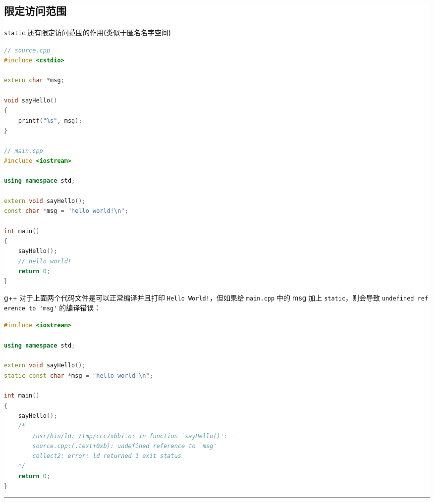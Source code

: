 
## 限定访问范围 

```static``` 还有限定访问范围的作用(类似于匿名名字空间)

```cpp
// source.cpp
#include <cstdio>

extern char *msg;

void sayHello()
{
    printf("%s", msg);
}

// main.cpp
#include <iostream>

using namespace std;

extern void sayHello();
const char *msg = "hello world!\n";

int main()
{
    sayHello();
    // hello world!
    return 0;
}
```

g++ 对于上面两个代码文件是可以正常编译并且打印 ```Hello World!```，但如果给 ```main.cpp``` 中的 msg 加上 ```static```，则会导致 ```undefined reference to 'msg'``` 的编译错误：

```cpp
#include <iostream>

using namespace std;

extern void sayHello();
static const char *msg = "hello world!\n";

int main()
{
    sayHello();
    /*
        /usr/bin/ld: /tmp/ccc7xbbT.o: in function `sayHello()':
        source.cpp:(.text+0xb): undefined reference to `msg'
        collect2: error: ld returned 1 exit status
    */
    return 0;
}
```

---
